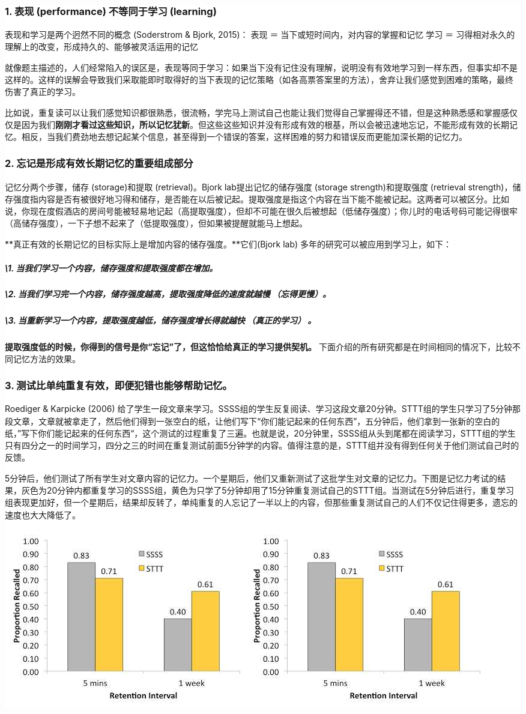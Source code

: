 

###		**1. 表现 (performance) 不等同于学习 (learning)**

表现和学习是两个迥然不同的概念 (Soderstrom & Bjork, 2015)：
表现 ＝ 当下或短时间内，对内容的掌握和记忆 
学习 ＝ 习得相对永久的理解上的改变，形成持久的、能够被灵活运用的记忆 

就像题主描述的，人们经常陷入的误区是，表现等同于学习：如果当下没有记住没有理解，说明没有有效地学习到一样东西，但事实却不是这样的。这样的误解会导致我们采取能即时取得好的当下表现的记忆策略（如各高票答案里的方法），舍弃让我们感觉到困难的策略，最终伤害了真正的学习。 

比如说，重复读可以让我们感觉知识都很熟悉，很流畅，学完马上测试自己也能让我们觉得自己掌握得还不错，但是这种熟悉感和掌握感仅仅是因为我们**刚刚才看过这些知识，所以记忆犹新**。但这些这些知识并没有形成有效的根基，所以会被迅速地忘记，不能形成有效的长期记忆。相反，当我们费劲地去想记起某个信息，甚至得到一个错误的答案，这样困难的努力和错误反而更能加深长期的记忆力。 

###		**2. 忘记是形成有效长期记忆的重要组成部分**

记忆分两个步骤，储存 (storage)和提取 (retrieval)。Bjork lab提出记忆的储存强度 (storage strength)和提取强度 (retrieval strength)，储存强度指内容是否有被很好地习得和储存，是否能在以后被记起。提取强度是指这个内容在当下能不能被记起。这两者可以被区分。比如说，你现在度假酒店的房间号能被轻易地记起（高提取强度），但却不可能在很久后被想起（低储存强度）；你儿时的电话号码可能记得很牢（高储存强度），一下子想不起来了（低提取强度），但如果被提醒就能马上想起。 

**真正有效的长期记忆的目标实际上是增加内容的储存强度。**它们(Bjork lab) 多年的研究可以被应用到学习上，如下：

##### \1. 当我们学习一个内容，储存强度和提取强度都在增加。 

##### \2. 当我们学习完一个内容，储存强度越高，提取强度降低的速度就越慢 （忘得更慢）。 

##### \3. 当重新学习一个内容，**提取强度越低，储存强度增长得就越快** （真正的学习） 。

**提取强度低的时候，你得到的信号是你“忘记”了，但这恰恰给真正的学习提供契机。** 
下面介绍的所有研究都是在时间相同的情况下，比较不同记忆方法的效果。

###		**3. 测试比单纯重复有效，即便犯错也能够帮助记忆。**
Roediger & Karpicke (2006) 给了学生一段文章来学习。SSSS组的学生反复阅读、学习这段文章20分钟。STTT组的学生只学习了5分钟那段文章，文章就被拿走了，然后他们得到一张空白的纸，让他们写下“你们能记起来的任何东西”，五分钟后，他们拿到一张新的空白的纸，”写下你们能记起来的任何东西“，这个测试的过程重复了三遍。也就是说，20分钟里，SSSS组从头到尾都在阅读学习，STTT组的学生只有四分之一的时间学习，四分之三的时间在重复测试前面5分钟学的内容。值得注意的是，STTT组并没有得到任何关于他们测试自己时的反馈。 

5分钟后，他们测试了所有学生对文章内容的记忆力。一个星期后，他们又重新测试了这批学生对文章的记忆力。下图是记忆力考试的结果，灰色为20分钟内都重复学习的SSSS组，黄色为只学了5分钟却用了15分钟重复测试自己的STTT组。当测试在5分钟后进行，重复学习组表现更加好，但一个星期后，结果却反转了，单纯重复的人忘记了一半以上的内容，但那些重复测试自己的人们不仅记住得更多，遗忘的速度也大大降低了。 

![img](assets/33d5a894447a0092243e9e1249c38dcf_hd.jpg)![img](assets/33d5a894447a0092243e9e1249c38dcf_hd.jpg)
